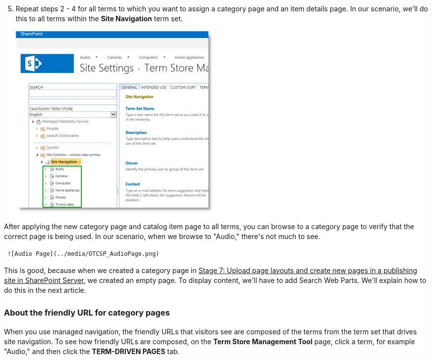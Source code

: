 5. Repeat steps 2 - 4 for all terms to which you want to assign a category page and an item details page. In our scenario, we'll do this to all terms within the **Site Navigation** term set. 
    
     ![All Terms](../media/OTCSP_AllTerms.png)
  
After applying the new category page and catalog item page to all terms, you can browse to a category page to verify that the correct page is being used. In our scenario, when we browse to "Audio," there's not much to see.
    
     ![Audio Page](../media/OTCSP_AudioPage.png)
  
This is good, because when we created a category page in [Stage 7: Upload page layouts and create new pages in a publishing site in SharePoint Server](stage-7-upload-page-layouts-and-create-new-pages-in-a-publishing-site.md), we created an empty page. To display content, we'll have to add Search Web Parts. We'll explain how to do this in the next article.
    
### About the friendly URL for category pages
<a name="BKMK_AboutTheFriendlyURLForCategoryPages"> </a>

When you use managed navigation, the friendly URLs that visitors see are composed of the terms from the term set that drives site navigation. To see how friendly URLs are composed, on the **Term Store Management Tool** page, click a term, for example "Audio," and then click the **TERM-DRIVEN PAGES** tab. 
  